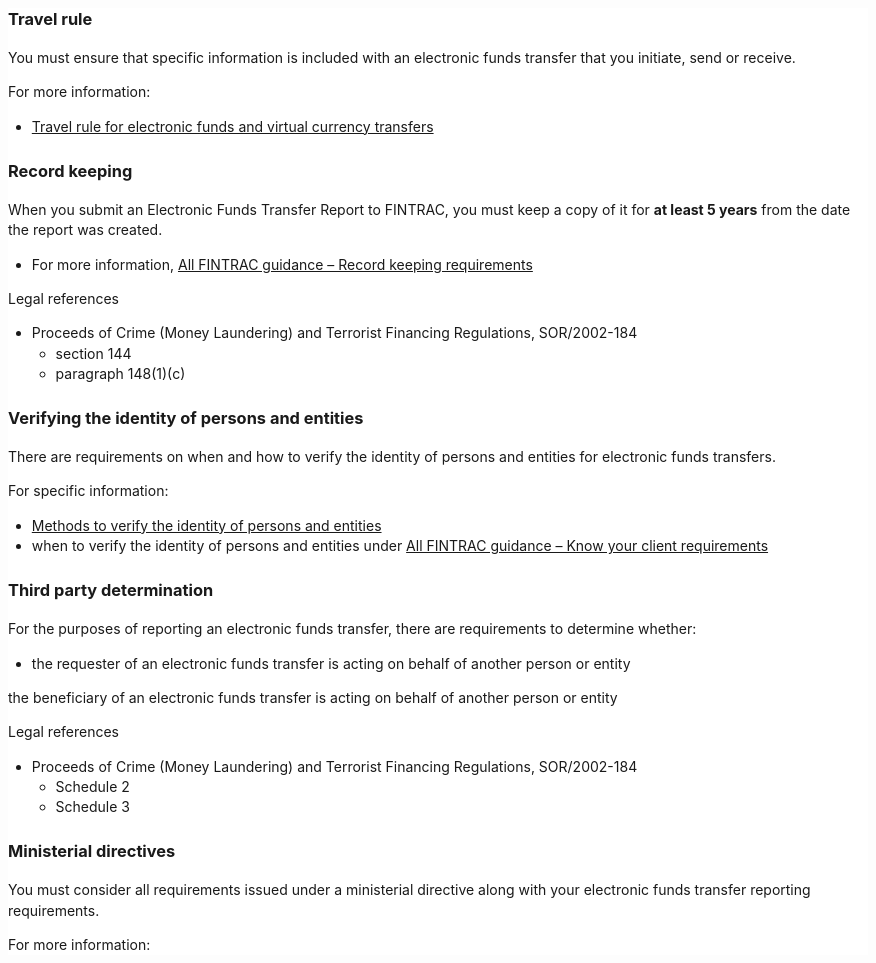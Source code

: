 ### Travel rule

You must ensure that specific information is included with an electronic funds transfer that you initiate, send or receive.

For more information:

- [Travel rule for electronic funds and virtual currency transfers](/guidance-directives/transaction-operation/travel-acheminement/1-eng)

### Record keeping

When you submit an Electronic Funds Transfer Report to FINTRAC, you must keep a copy of it for **at least 5 years** from the date the report was created.

- For more information, [All FINTRAC guidance – Record keeping requirements](/guidance-directives/guidance-directives-eng#s4)

Legal references

- Proceeds of Crime (Money Laundering) and Terrorist Financing Regulations, SOR/2002-184
  - section 144
  - paragraph 148(1)(c)

### Verifying the identity of persons and entities

There are requirements on when and how to verify the identity of persons and entities for electronic funds transfers.

For specific information:

- [Methods to verify the identity of persons and entities](/guidance-directives/client-clientele/Guide11/11-eng)
- when to verify the identity of persons and entities under [All FINTRAC guidance – Know your client requirements](/guidance-directives/guidance-directives-eng#s2)

### Third party determination

For the purposes of reporting an electronic funds transfer, there are requirements to determine whether:

- the requester of an electronic funds transfer is acting on behalf of another person or entity

the beneficiary of an electronic funds transfer is acting on behalf of another person or entity

Legal references

- Proceeds of Crime (Money Laundering) and Terrorist Financing Regulations, SOR/2002-184
  - Schedule 2
  - Schedule 3

### Ministerial directives

You must consider all requirements issued under a ministerial directive along with your electronic funds transfer reporting requirements.

For more information:
